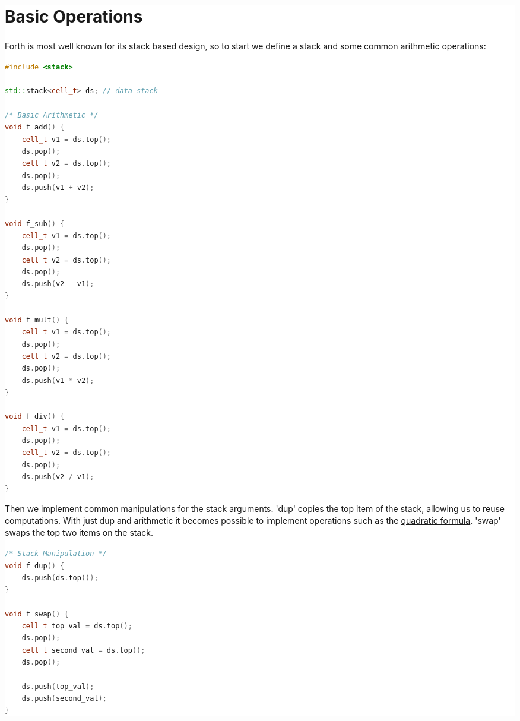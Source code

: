 # Basic Operations
Forth is most well known for its stack based design, so to start we define a stack and some common arithmetic operations:
```c++
#include <stack>

std::stack<cell_t> ds; // data stack

/* Basic Arithmetic */
void f_add() {
	cell_t v1 = ds.top();
	ds.pop();
	cell_t v2 = ds.top();
	ds.pop();
	ds.push(v1 + v2);
}

void f_sub() {
	cell_t v1 = ds.top();
	ds.pop();
	cell_t v2 = ds.top();
	ds.pop();
	ds.push(v2 - v1);
}

void f_mult() {
	cell_t v1 = ds.top();
	ds.pop();
	cell_t v2 = ds.top();
	ds.pop();
	ds.push(v1 * v2);
}

void f_div() {
	cell_t v1 = ds.top();
	ds.pop();
	cell_t v2 = ds.top();
	ds.pop();
	ds.push(v2 / v1);
}
```

Then we implement common manipulations for the stack arguments.
'dup' copies the top item of the stack, allowing us to reuse computations.
With just dup and arithmetic it becomes possible to implement operations such as the [quadratic formula](https://en.wikipedia.org/wiki/Quadratic_formula).
'swap' swaps the top two items on the stack.
```c++
/* Stack Manipulation */
void f_dup() {
	ds.push(ds.top());
}

void f_swap() {
	cell_t top_val = ds.top();
	ds.pop();
	cell_t second_val = ds.top();
	ds.pop();

	ds.push(top_val);
	ds.push(second_val);
}
```
